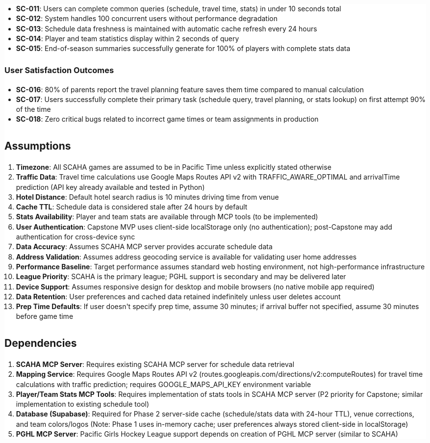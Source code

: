 - **SC-011**: Users can complete common queries (schedule, travel time, stats) in under 10 seconds total
- **SC-012**: System handles 100 concurrent users without performance degradation
- **SC-013**: Schedule data freshness is maintained with automatic cache refresh every 24 hours
- **SC-014**: Player and team statistics display within 2 seconds of query
- **SC-015**: End-of-season summaries successfully generate for 100% of players with complete stats data

### User Satisfaction Outcomes

- **SC-016**: 80% of parents report the travel planning feature saves them time compared to manual calculation
- **SC-017**: Users successfully complete their primary task (schedule query, travel planning, or stats lookup) on first attempt 90% of the time
- **SC-018**: Zero critical bugs related to incorrect game times or team assignments in production

## Assumptions

1. **Timezone**: All SCAHA games are assumed to be in Pacific Time unless explicitly stated otherwise
2. **Traffic Data**: Travel time calculations use Google Maps Routes API v2 with TRAFFIC_AWARE_OPTIMAL and arrivalTime prediction (API key already available and tested in Python)
3. **Hotel Distance**: Default hotel search radius is 10 minutes driving time from venue
4. **Cache TTL**: Schedule data is considered stale after 24 hours by default
5. **Stats Availability**: Player and team stats are available through MCP tools (to be implemented)
6. **User Authentication**: Capstone MVP uses client-side localStorage only (no authentication); post-Capstone may add authentication for cross-device sync
7. **Data Accuracy**: Assumes SCAHA MCP server provides accurate schedule data
8. **Address Validation**: Assumes address geocoding service is available for validating user home addresses
9. **Performance Baseline**: Target performance assumes standard web hosting environment, not high-performance infrastructure
10. **League Priority**: SCAHA is the primary league; PGHL support is secondary and may be delivered later
11. **Device Support**: Assumes responsive design for desktop and mobile browsers (no native mobile app required)
12. **Data Retention**: User preferences and cached data retained indefinitely unless user deletes account
13. **Prep Time Defaults**: If user doesn't specify prep time, assume 30 minutes; if arrival buffer not specified, assume 30 minutes before game time

## Dependencies

1. **SCAHA MCP Server**: Requires existing SCAHA MCP server for schedule data retrieval
2. **Mapping Service**: Requires Google Maps Routes API v2 (routes.googleapis.com/directions/v2:computeRoutes) for travel time calculations with traffic prediction; requires GOOGLE_MAPS_API_KEY environment variable
3. **Player/Team Stats MCP Tools**: Requires implementation of stats tools in SCAHA MCP server (P2 priority for Capstone; similar implementation to existing schedule tool)
4. **Database (Supabase)**: Required for Phase 2 server-side cache (schedule/stats data with 24-hour TTL), venue corrections, and team colors/logos (Note: Phase 1 uses in-memory cache; user preferences always stored client-side in localStorage)
6. **PGHL MCP Server**: Pacific Girls Hockey League support depends on creation of PGHL MCP server (similar to SCAHA)
